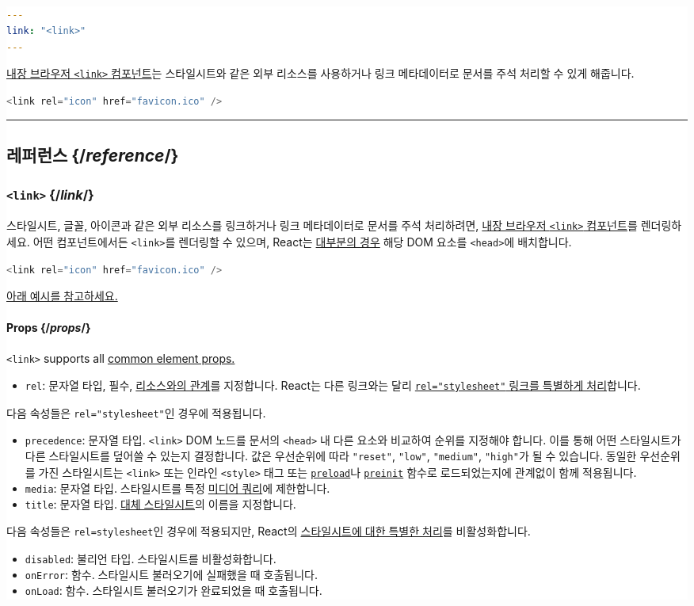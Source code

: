 ```yaml
---
link: "<link>"
---
```


<Intro>

[내장 브라우저 `<link>` 컴포넌트](https://developer.mozilla.org/en-US/docs/Web/HTML/Element/link)는 스타일시트와 같은 외부 리소스를 사용하거나 링크 메타데이터로 문서를 주석 처리할 수 있게 해줍니다.

```js
<link rel="icon" href="favicon.ico" />
```

</Intro>

<InlineToc />

---

## 레퍼런스 {/*reference*/}

### `<link>` {/*link*/}

스타일시트, 글꼴, 아이콘과 같은 외부 리소스를 링크하거나 링크 메타데이터로 문서를 주석 처리하려면, [내장 브라우저 `<link>` 컴포넌트](https://developer.mozilla.org/en-US/docs/Web/HTML/Element/link)를 렌더링하세요. 어떤 컴포넌트에서든 `<link>`를 렌더링할 수 있으며, React는 [대부분의 경우](#special-rendering-behavior) 해당 DOM 요소를 `<head>`에 배치합니다.

```js
<link rel="icon" href="favicon.ico" />
```

[아래 예시를 참고하세요.](#usage)

#### Props {/*props*/}

`<link>` supports all [common element props.](/reference/react-dom/components/common#common-props)

* `rel`: 문자열 타입, 필수, [리소스와의 관계](https://developer.mozilla.org/en-US/docs/Web/HTML/Attributes/rel)를 지정합니다. React는 다른 링크와는 달리 [`rel="stylesheet"` 링크를 특별하게 처리](#special-rendering-behavior)합니다.

다음 속성들은 `rel="stylesheet"`인 경우에 적용됩니다.

* `precedence`: 문자열 타입. `<link>` DOM 노드를 문서의 `<head>` 내 다른 요소와 비교하여 순위를 지정해야 합니다. 이를 통해 어떤 스타일시트가 다른 스타일시트를 덮어쓸 수 있는지 결정합니다. 값은 우선순위에 따라 `"reset"`, `"low"`, `"medium"`, `"high"`가 될 수 있습니다. 동일한 우선순위를 가진 스타일시트는 `<link>` 또는 인라인 `<style>` 태그 또는 [`preload`](/reference/react-dom/preload)나 [`preinit`](/reference/react-dom/preinit) 함수로 로드되었는지에 관계없이 함께 적용됩니다.
* `media`: 문자열 타입. 스타일시트를 특정 [미디어 쿼리](https://developer.mozilla.org/en-US/docs/Web/CSS/CSS_media_queries/Using_media_queries)에 제한합니다.
* `title`: 문자열 타입. [대체 스타일시트](https://developer.mozilla.org/en-US/docs/Web/CSS/Alternative_style_sheets)의 이름을 지정합니다.

다음 속성들은 `rel=stylesheet`인 경우에 적용되지만, React의 [스타일시트에 대한 특별한 처리](#special-rendering-behavior)를 비활성화합니다.

* `disabled`: 불리언 타입. 스타일시트를 비활성화합니다.
* `onError`: 함수. 스타일시트 불러오기에 실패했을 때 호출됩니다.
* `onLoad`: 함수. 스타일시트 불러오기가 완료되었을 때 호출됩니다.
